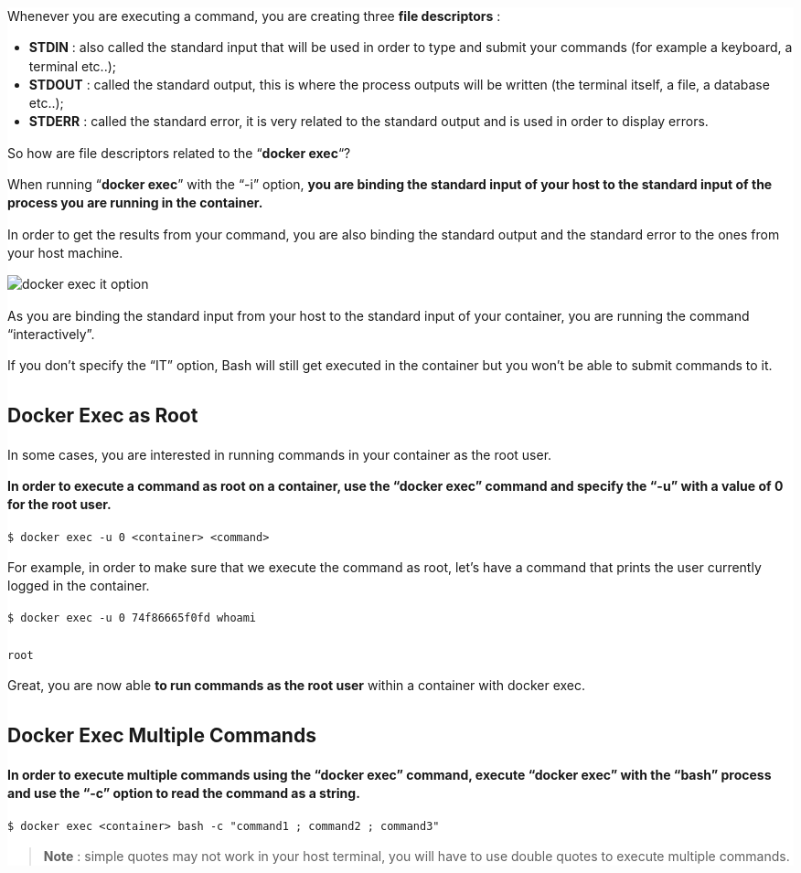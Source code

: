 Whenever you are executing a command, you are creating three **file descriptors** :

-   **STDIN** : also called the standard input that will be used in order to type and submit your commands (for example a keyboard, a terminal etc..);
-   **STDOUT** : called the standard output, this is where the process outputs will be written (the terminal itself, a file, a database etc..);
-   **STDERR** : called the standard error, it is very related to the standard output and is used in order to display errors.

So how are file descriptors related to the “**docker exec**“?

When running “**docker exec**” with the “-i” option, **you are binding the standard input of your host to the standard input of the process you are running in the container.**

In order to get the results from your command, you are also binding the standard output and the standard error to the ones from your host machine.

![docker exec it option](https://devconnected.com/wp-content/uploads/2019/12/it-option.png)

As you are binding the standard input from your host to the standard input of your container, you are running the command “interactively”.

If you don’t specify the “IT” option, Bash will still get executed in the container but you won’t be able to submit commands to it.

## Docker Exec as Root

In some cases, you are interested in running commands in your container as the root user.

**In order to execute a command as root on a container, use the “docker exec” command and specify the “-u” with a value of 0 for the root user.**

```
$ docker exec -u 0 <container> <command>
```

For example, in order to make sure that we execute the command as root, let’s have a command that prints the user currently logged in the container.

```
$ docker exec -u 0 74f86665f0fd whoami

root
```

Great, you are now able **to run commands as the root user** within a container with docker exec.

## Docker Exec Multiple Commands

**In order to execute multiple commands using the “docker exec” command, execute “docker exec” with the “bash” process and use the “-c” option to read the command as a string.**

```
$ docker exec <container> bash -c "command1 ; command2 ; command3"
```

> **Note** : simple quotes may not work in your host terminal, you will have to use double quotes to execute multiple commands.
